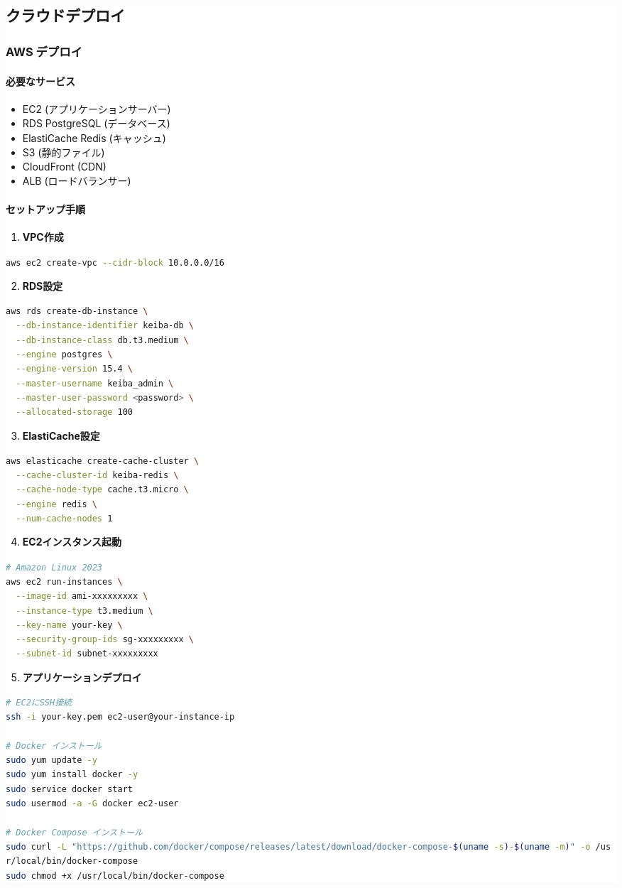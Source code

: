 ## クラウドデプロイ

### AWS デプロイ

#### 必要なサービス
- EC2 (アプリケーションサーバー)
- RDS PostgreSQL (データベース)
- ElastiCache Redis (キャッシュ)
- S3 (静的ファイル)
- CloudFront (CDN)
- ALB (ロードバランサー)

#### セットアップ手順

1. **VPC作成**
```bash
aws ec2 create-vpc --cidr-block 10.0.0.0/16
```

2. **RDS設定**
```bash
aws rds create-db-instance \
  --db-instance-identifier keiba-db \
  --db-instance-class db.t3.medium \
  --engine postgres \
  --engine-version 15.4 \
  --master-username keiba_admin \
  --master-user-password <password> \
  --allocated-storage 100
```

3. **ElastiCache設定**
```bash
aws elasticache create-cache-cluster \
  --cache-cluster-id keiba-redis \
  --cache-node-type cache.t3.micro \
  --engine redis \
  --num-cache-nodes 1
```

4. **EC2インスタンス起動**
```bash
# Amazon Linux 2023
aws ec2 run-instances \
  --image-id ami-xxxxxxxxx \
  --instance-type t3.medium \
  --key-name your-key \
  --security-group-ids sg-xxxxxxxxx \
  --subnet-id subnet-xxxxxxxxx
```

5. **アプリケーションデプロイ**
```bash
# EC2にSSH接続
ssh -i your-key.pem ec2-user@your-instance-ip

# Docker インストール
sudo yum update -y
sudo yum install docker -y
sudo service docker start
sudo usermod -a -G docker ec2-user

# Docker Compose インストール
sudo curl -L "https://github.com/docker/compose/releases/latest/download/docker-compose-$(uname -s)-$(uname -m)" -o /usr/local/bin/docker-compose
sudo chmod +x /usr/local/bin/docker-compose
```